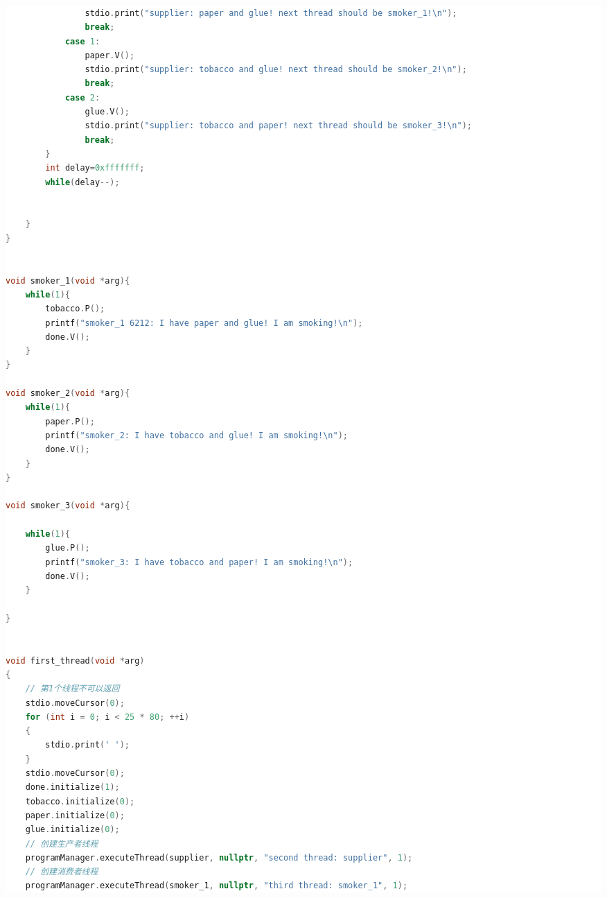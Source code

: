 ```c++
                stdio.print("supplier: paper and glue! next thread should be smoker_1!\n");
                break;
            case 1:
                paper.V();
                stdio.print("supplier: tobacco and glue! next thread should be smoker_2!\n");
                break;
            case 2:
                glue.V();
                stdio.print("supplier: tobacco and paper! next thread should be smoker_3!\n");
                break;
        }
        int delay=0xfffffff;
        while(delay--);
      
    
    }
}


void smoker_1(void *arg){
    while(1){
        tobacco.P();
        printf("smoker_1 6212: I have paper and glue! I am smoking!\n");
        done.V();
    }
}

void smoker_2(void *arg){
    while(1){
        paper.P();
        printf("smoker_2: I have tobacco and glue! I am smoking!\n");
        done.V();
    }
}

void smoker_3(void *arg){
    
    while(1){
        glue.P();
        printf("smoker_3: I have tobacco and paper! I am smoking!\n");
        done.V();
    }
    
} 


void first_thread(void *arg)
{
    // 第1个线程不可以返回
    stdio.moveCursor(0);
    for (int i = 0; i < 25 * 80; ++i)
    {
        stdio.print(' ');
    }
    stdio.moveCursor(0);
    done.initialize(1);
    tobacco.initialize(0);
    paper.initialize(0);
    glue.initialize(0);
    // 创建生产者线程
    programManager.executeThread(supplier, nullptr, "second thread: supplier", 1);
    // 创建消费者线程
    programManager.executeThread(smoker_1, nullptr, "third thread: smoker_1", 1);
```